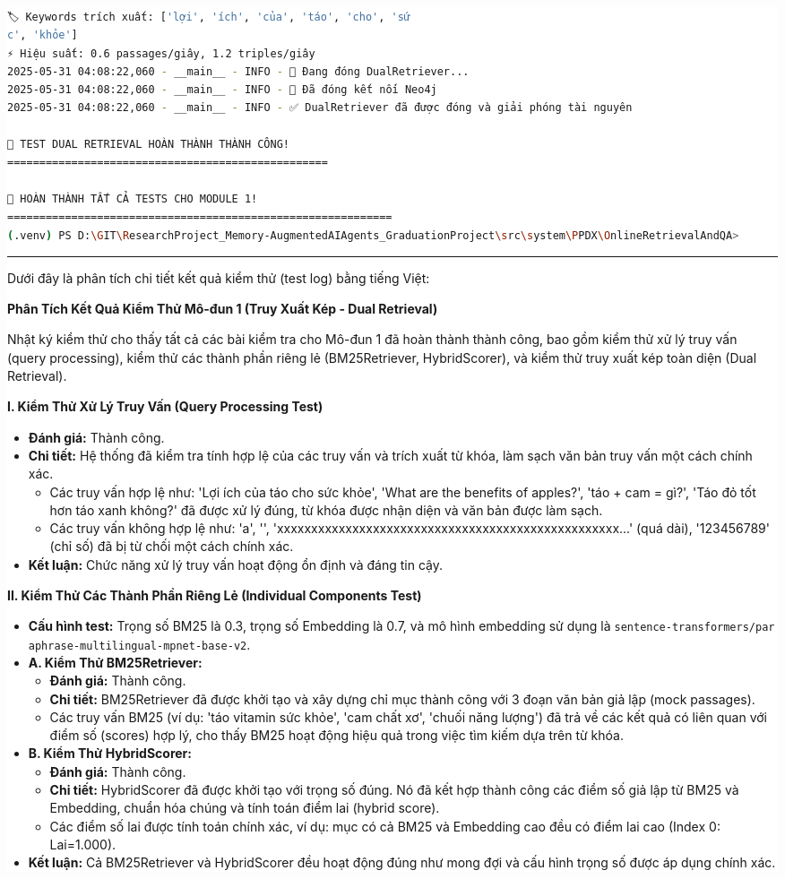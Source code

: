 ```bash
🏷️ Keywords trích xuất: ['lợi', 'ích', 'của', 'táo', 'cho', 'sứ
c', 'khỏe']
⚡ Hiệu suất: 0.6 passages/giây, 1.2 triples/giây
2025-05-31 04:08:22,060 - __main__ - INFO - 🔐 Đang đóng DualRetriever...        
2025-05-31 04:08:22,060 - __main__ - INFO - 🔐 Đã đóng kết nối Neo4j
2025-05-31 04:08:22,060 - __main__ - INFO - ✅ DualRetriever đã được đóng và giải phóng tài nguyên

🎉 TEST DUAL RETRIEVAL HOÀN THÀNH THÀNH CÔNG!
==================================================

🎉 HOÀN THÀNH TẤT CẢ TESTS CHO MODULE 1!
============================================================
(.venv) PS D:\GIT\ResearchProject_Memory-AugmentedAIAgents_GraduationProject\src\system\PPDX\OnlineRetrievalAndQA>


```


---
Dưới đây là phân tích chi tiết kết quả kiểm thử (test log) bằng tiếng Việt:

**Phân Tích Kết Quả Kiểm Thử Mô-đun 1 (Truy Xuất Kép - Dual Retrieval)**

Nhật ký kiểm thử cho thấy tất cả các bài kiểm tra cho Mô-đun 1 đã hoàn thành thành công, bao gồm kiểm thử xử lý truy vấn (query processing), kiểm thử các thành phần riêng lẻ (BM25Retriever, HybridScorer), và kiểm thử truy xuất kép toàn diện (Dual Retrieval).

**I. Kiểm Thử Xử Lý Truy Vấn (Query Processing Test)**

* **Đánh giá:** Thành công.
* **Chi tiết:** Hệ thống đã kiểm tra tính hợp lệ của các truy vấn và trích xuất từ khóa, làm sạch văn bản truy vấn một cách chính xác.
    * Các truy vấn hợp lệ như: 'Lợi ích của táo cho sức khỏe', 'What are the benefits of apples?', 'táo + cam = gì?', 'Táo đỏ tốt hơn táo xanh không?' đã được xử lý đúng, từ khóa được nhận diện và văn bản được làm sạch.
    * Các truy vấn không hợp lệ như: 'a', '', 'xxxxxxxxxxxxxxxxxxxxxxxxxxxxxxxxxxxxxxxxxxxxxxxxxx...' (quá dài), '123456789' (chỉ số) đã bị từ chối một cách chính xác.
* **Kết luận:** Chức năng xử lý truy vấn hoạt động ổn định và đáng tin cậy.

**II. Kiểm Thử Các Thành Phần Riêng Lẻ (Individual Components Test)**

* **Cấu hình test:** Trọng số BM25 là 0.3, trọng số Embedding là 0.7, và mô hình embedding sử dụng là `sentence-transformers/paraphrase-multilingual-mpnet-base-v2`.
* **A. Kiểm Thử BM25Retriever:**
    * **Đánh giá:** Thành công.
    * **Chi tiết:** BM25Retriever đã được khởi tạo và xây dựng chỉ mục thành công với 3 đoạn văn bản giả lập (mock passages).
    * Các truy vấn BM25 (ví dụ: 'táo vitamin sức khỏe', 'cam chất xơ', 'chuối năng lượng') đã trả về các kết quả có liên quan với điểm số (scores) hợp lý, cho thấy BM25 hoạt động hiệu quả trong việc tìm kiếm dựa trên từ khóa.
* **B. Kiểm Thử HybridScorer:**
    * **Đánh giá:** Thành công.
    * **Chi tiết:** HybridScorer đã được khởi tạo với trọng số đúng. Nó đã kết hợp thành công các điểm số giả lập từ BM25 và Embedding, chuẩn hóa chúng và tính toán điểm lai (hybrid score).
    * Các điểm số lai được tính toán chính xác, ví dụ: mục có cả BM25 và Embedding cao đều có điểm lai cao (Index 0: Lai=1.000).
* **Kết luận:** Cả BM25Retriever và HybridScorer đều hoạt động đúng như mong đợi và cấu hình trọng số được áp dụng chính xác.

